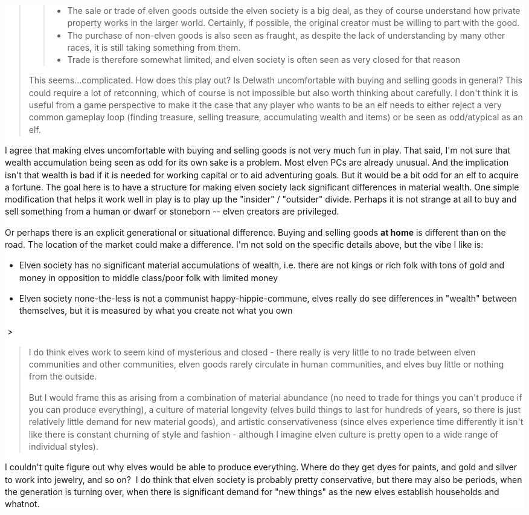 > > - The sale or trade of elven goods outside the elven society is a big deal, as they of course understand how private property works in the larger world. Certainly, if possible, the original creator must be willing to part with the good. 
> > - The purchase of non-elven goods is also seen as fraught, as despite the lack of understanding by many other races, it is still taking something from them. 
> > - Trade is therefore somewhat limited, and elven society is often seen as very closed for that reason
> 
> This seems...complicated. How does this play out? Is Delwath uncomfortable with buying and selling goods in general? This could require a lot of retconning, which of course is not impossible but also worth thinking about carefully. I don't think it is useful from a game perspective to make it the case that any player who wants to be an elf needs to either reject a very common gameplay loop (finding treasure, selling treasure, accumulating wealth and items) or be seen as odd/atypical as an elf. 

I agree that making elves uncomfortable with buying and selling goods is not very much fun in play. That said, I'm not sure that wealth accumulation being seen as odd for its own sake is a problem. Most elven PCs are already unusual. And the implication isn't that wealth is bad if it is needed for working capital or to aid adventuring goals. But it would be a bit odd for an elf to acquire a fortune. The goal here is to have a structure for making elven society lack significant differences in material wealth. One simple modification that helps it work well in play is to play up the "insider" / "outsider" divide. Perhaps it is not strange at all to buy and sell something from a human or dwarf or stoneborn -- elven creators are privileged. 

  

Or perhaps there is an explicit generational or situational difference. Buying and selling goods **at home** is different than on the road. The location of the market could make a difference. I'm not sold on the specific details above, but the vibe I like is:

  

* Elven society has no significant material accumulations of wealth, i.e. there are not kings or rich folk with tons of gold and money in opposition to middle class/poor folk with limited money

* Elven society none-the-less is not a communist happy-hippie-commune, elves really do see differences in "wealth" between themselves, but it is measured by what you create not what you own

 >   
> 
> I do think elves work to seem kind of mysterious and closed - there really is very little to no trade between elven communities and other communities, elven goods rarely circulate in human communities, and elves buy little or nothing from the outside. 
> 
>   
> 
> But I would frame this as arising from a combination of material abundance (no need to trade for things you can't produce if you can produce everything), a culture of material longevity (elves build things to last for hundreds of years, so there is just relatively little demand for new material goods), and artistic conservativeness (since elves experience time differently it isn't like there is constant churning of style and fashion - although I imagine elven culture is pretty open to a wide range of individual styles). 

I couldn't quite figure out why elves would be able to produce everything. Where do they get dyes for paints, and gold and silver to work into jewelry, and so on?  I do think that elven society is probably pretty conservative, but there may also be periods, when the generation is turning over, when there is significant demand for "new things" as the new elves establish households and whatnot.
